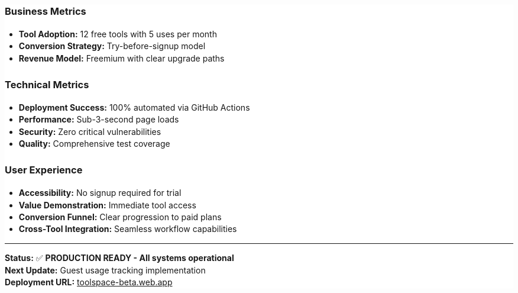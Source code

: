 ### Business Metrics

- **Tool Adoption:** 12 free tools with 5 uses per month
- **Conversion Strategy:** Try-before-signup model
- **Revenue Model:** Freemium with clear upgrade paths

### Technical Metrics

- **Deployment Success:** 100% automated via GitHub Actions
- **Performance:** Sub-3-second page loads
- **Security:** Zero critical vulnerabilities
- **Quality:** Comprehensive test coverage

### User Experience

- **Accessibility:** No signup required for trial
- **Value Demonstration:** Immediate tool access
- **Conversion Funnel:** Clear progression to paid plans
- **Cross-Tool Integration:** Seamless workflow capabilities

---

**Status:** ✅ **PRODUCTION READY - All systems operational**  
**Next Update:** Guest usage tracking implementation  
**Deployment URL:** [toolspace-beta.web.app](https://toolspace-beta.web.app)
